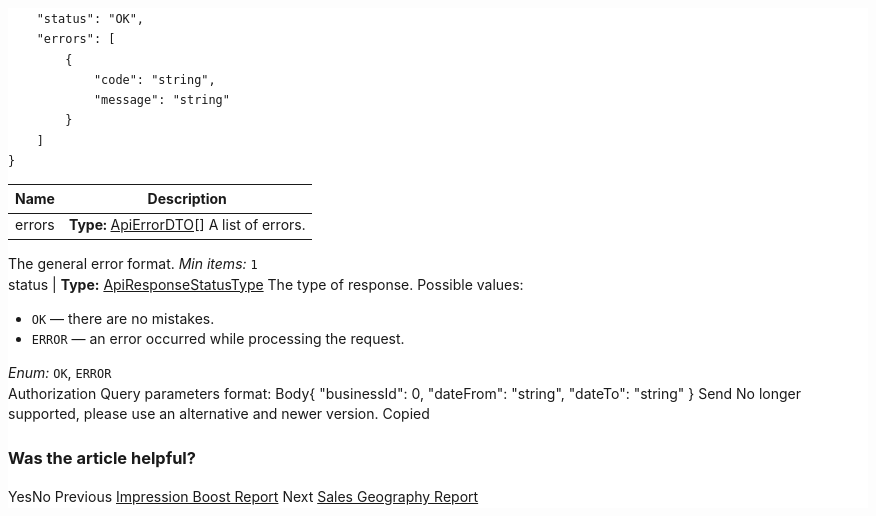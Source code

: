 ```
    "status": "OK",
    "errors": [
        {
            "code": "string",
            "message": "string"
        }
    ]
}

```

**Name** |  **Description**  
---|---  
errors |  **Type:** [ApiErrorDTO](https://yandex.ru/dev/market/partner-api/doc/en/reference/reports/en/reference/reports/generateBoostConsolidatedReport#apierrordto)[] A list of errors.  
The general error format. _Min items:_ `1`  
status |  **Type:** [ApiResponseStatusType](https://yandex.ru/dev/market/partner-api/doc/en/reference/reports/en/reference/reports/generateBoostConsolidatedReport#apiresponsestatustype) The type of response. Possible values:
  * `OK` — there are no mistakes.
  * `ERROR` — an error occurred while processing the request.

_Enum:_ `OK`, `ERROR`  
Authorization
Query parameters
format:
Body{ "businessId": 0, "dateFrom": "string", "dateTo": "string" }
Send
No longer supported, please use an alternative and newer version.
Copied
### Was the article helpful?
YesNo
Previous
[Impression Boost Report](https://yandex.ru/dev/market/partner-api/doc/en/reference/reports/en/reference/reports/generateShowsBoostReport)
Next
[Sales Geography Report](https://yandex.ru/dev/market/partner-api/doc/en/reference/reports/en/reference/reports/generateSalesGeographyReport)
